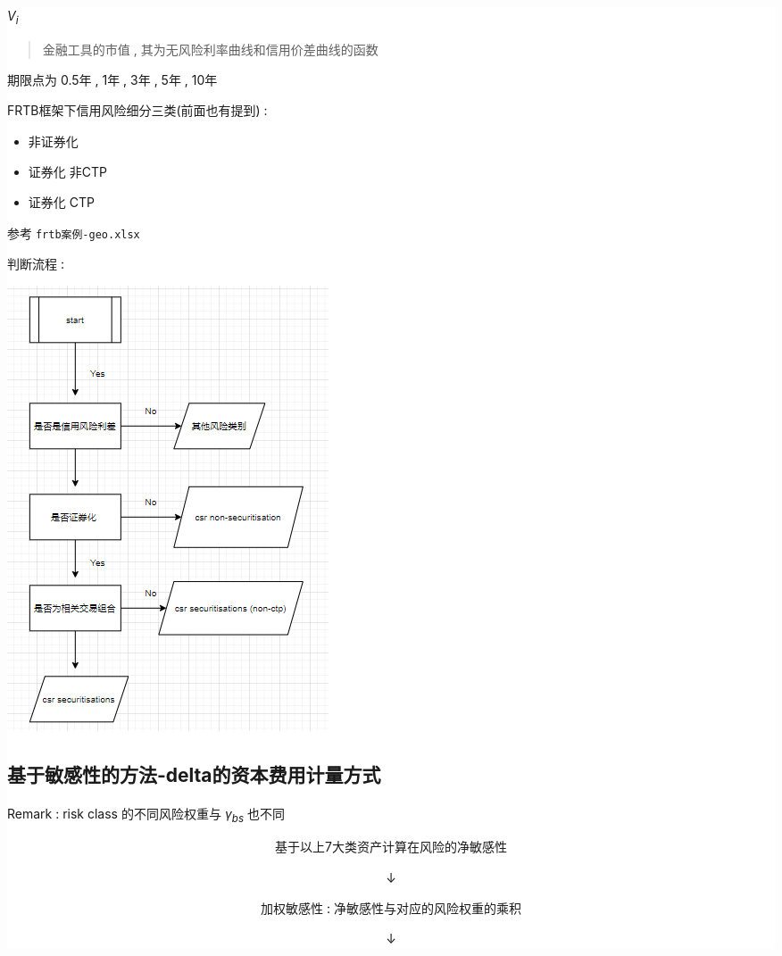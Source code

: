 $V_i$

> 金融工具的市值 , 其为无风险利率曲线和信用价差曲线的函数

期限点为 0.5年 , 1年 , 3年 , 5年 , 10年 

FRTB框架下信用风险细分三类(前面也有提到) :

- 非证券化

- 证券化 非CTP

- 证券化 CTP

参考 `frtb案例-geo.xlsx`

判断流程 : 

![](pic/csr.PNG)

## 基于敏感性的方法-delta的资本费用计量方式

Remark : risk class 的不同风险权重与 $\gamma_{bs}$ 也不同

<p style="text-align:center;">基于以上7大类资产计算在风险的净敏感性</p>

$$\downarrow$$

<p style="text-align:center;">加权敏感性 : 净敏感性与对应的风险权重的乘积</p>

$$\downarrow$$

